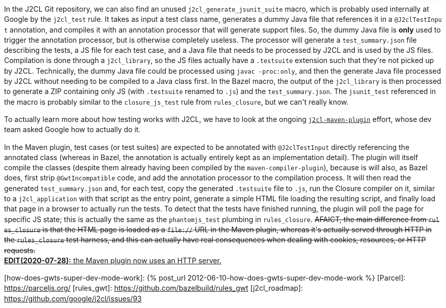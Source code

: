 In the J2CL Git repository, we can also find an unused `j2cl_generate_jsunit_suite` macro,
which is probably used internally at Google by the `j2cl_test` rule.
It takes as input a test class name,
generates a dummy Java file that references it in a `@J2clTestInput` annotation,
and compiles it with an annotation processor that will generate support files.
So, the dummy Java file is **only** used to trigger the annotation processor,
but is otherwise completely useless.
The processor will generate
a `test_summary.json` file describing the tests,
a JS file for each test case,
and a Java file that needs to be processed by J2CL and is used by the JS files.
Compilation is done through a `j2cl_library`,
so the JS files actually have a `.testsuite` extension
such that they're not picked up by J2CL.
Technically, the dummy Java file could be processed using `javac -proc:only`,
and then the generate Java file processed by J2CL without needing to be compiled to a Java class first.
In the Bazel macro, the output of the `j2cl_library` is then processed
to generate a ZIP containing only JS (with `.testsuite` renamed to `.js`) and the `test_summary.json`.
The `jsunit_test` referenced in the macro
is probably similar to the `closure_js_test` rule from `rules_closure`,
but we can't really know.

To actually learn more about how testing works with J2CL,
we have to look at the ongoing [`j2cl-maven-plugin`][j2cl-maven-plugin] effort,
whose dev team asked Google how to actually do it.

[j2cl-maven-plugin]: https://github.com/Vertispan/j2clmavenplugin

In the Maven plugin,
test cases (or test suites) are expected to be annotated with `@J2clTestInput`
directly referencing the annotated class
(whereas in Bazel, the annotation is actually entirely kept as an implementation detail).
The plugin will itself compile the classes
(despite them already having been compiled by the `maven-compiler-plugin`),
because is will also, as Bazel does, first strip `@GwtIncompatible` code,
and add the annotation processor to the compilation process.
It will then read the generated `test_summary.json` and, for each test,
copy the generated `.testsuite` file to `.js`,
run the Closure compiler on it,
similar to a `j2cl_application` with that script as the entry point,
generate a simple HTML file loading the resulting script,
and finally load that page in a browser to actually run the tests.
To detect that the tests have finished running,
the plugin will poll the page for specific JS state;
this is actually the same as the `phantomjs_test` plumbing in `rules_closure`.
<del datetime="2020-07-28">AFAICT, the main difference from `rules_closure` is that
the HTML page is loaded as a `file://` URL in the Maven plugin,
whereas it's actually served through HTTP in the `rules_closure` test harness,
and this can actually have real consequences when dealing with cookies, resources, or HTTP requests.</del>  
<ins datetime="2020-07-28">**EDIT(2020-07-28):** the Maven plugin [now](https://github.com/Vertispan/j2clmavenplugin/commit/97c5409c6941ec37b58e74ae883294e7885c98fb) uses an HTTP server.</ins>


[project README]: https://github.com/google/j2cl#j2cl-vs-gwt
[Bazel]: https://bazel.build
[Gradle]: https://gradle.org
[rules_closure]: https://github.com/bazelbuild/rules_closure
[ErrorProne]: https://errorprone.info
[how-does-gwts-super-dev-mode-work]: {% post_url 2012-06-10-how-does-gwts-super-dev-mode-work %}
[Parcel]: https://parceljs.org/
[rules_gwt]: https://github.com/bazelbuild/rules_gwt
[j2cl_roadmap]: https://github.com/google/j2cl/issues/93
